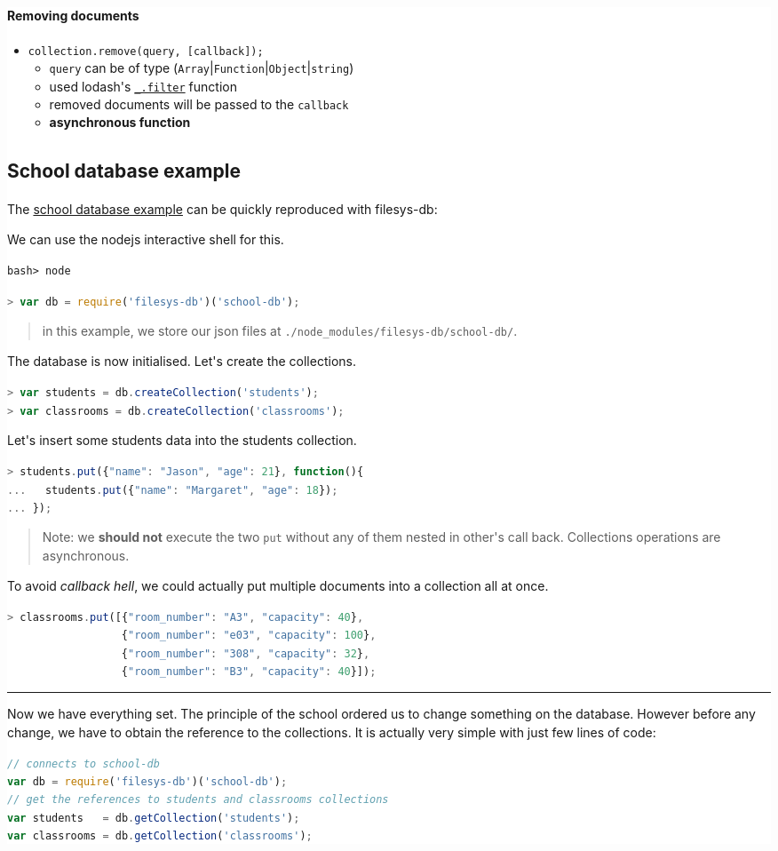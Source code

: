 #### Removing documents
* `collection.remove(query, [callback]);`
  * `query` can be of type (`Array`|`Function`|`Object`|`string`)
  * used lodash's [`_.filter`](https://lodash.com/docs#filter) function
  * removed documents will be passed to the `callback`
  * **asynchronous function**

## School database example
The [school database example](#data-store) can be quickly reproduced with filesys-db:

We can use the nodejs interactive shell for this.
```
bash> node
```
```js
> var db = require('filesys-db')('school-db');
```
>in this example, we store our json files at `./node_modules/filesys-db/school-db/`.

The database is now initialised. Let's create the collections.
```js
> var students = db.createCollection('students');
> var classrooms = db.createCollection('classrooms');
```

Let's insert some students data into the students collection.
```js
> students.put({"name": "Jason", "age": 21}, function(){
...   students.put({"name": "Margaret", "age": 18});
... });
```
>Note: we **should not** execute the two `put` without any of them nested in other's call back. Collections operations are asynchronous.

To avoid *callback hell*, we could actually put multiple documents into a collection all at once.
```js
> classrooms.put([{"room_number": "A3", "capacity": 40},
                  {"room_number": "e03", "capacity": 100},
                  {"room_number": "308", "capacity": 32},                  
                  {"room_number": "B3", "capacity": 40}]);
```
---
Now we have everything set. The principle of the school ordered us to change something on the database. 
However before any change, we have to obtain the reference to the collections. It is actually very simple with just few lines of code:
```js
// connects to school-db
var db = require('filesys-db')('school-db');
// get the references to students and classrooms collections
var students   = db.getCollection('students');
var classrooms = db.getCollection('classrooms');
```
